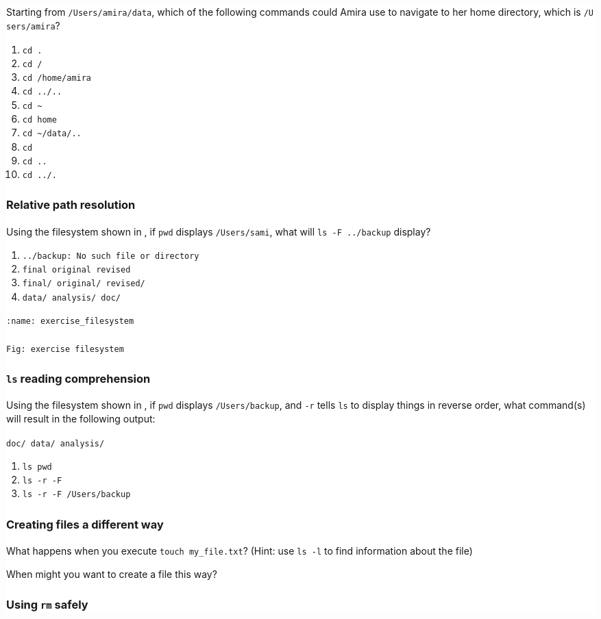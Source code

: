 Starting from `/Users/amira/data`,
which of the following commands could Amira use to navigate to her home directory,
which is `/Users/amira`?

1. `cd .`
2. `cd /`
3. `cd /home/amira`
4. `cd ../..`
5. `cd ~`
6. `cd home`
7. `cd ~/data/..`
8. `cd`
9. `cd ..`
10. `cd ../.`

### Relative path resolution

Using the filesystem shown in [](exercise_filesystem),
if `pwd` displays `/Users/sami`,
what will `ls -F ../backup` display?

1.  `../backup: No such file or directory`
2.  `final original revised`
3.  `final/ original/ revised/`
4.  `data/ analysis/ doc/`

```{figure} ../.../figures/bash-basics/exercise-filesystem.png
:name: exercise_filesystem

Fig: exercise filesystem
```

### `ls` reading comprehension 

Using the filesystem shown in [](exercise_filesystem),
if `pwd` displays `/Users/backup`,
and `-r` tells `ls` to display things in reverse order,
what command(s) will result in the following output:

```bash
doc/ data/ analysis/
```

1.  `ls pwd`
2.  `ls -r -F`
3.  `ls -r -F /Users/backup`

### Creating files a different way 

What happens when you execute `touch my_file.txt`?
(Hint: use `ls -l` to find information about the file)

When might you want to create a file this way?

### Using `rm` safely 
